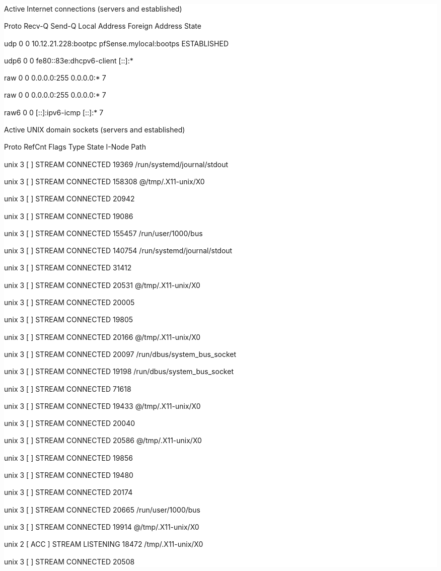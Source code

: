 Active Internet connections (servers and established)

Proto Recv-Q Send-Q Local Address           Foreign Address         State      

udp        0      0 10.12.21.228:bootpc     pfSense.mylocal:bootps  ESTABLISHED

udp6       0      0 fe80::83e:dhcpv6-client [::]:*                             

raw        0      0 0.0.0.0:255             0.0.0.0:*               7          

raw        0      0 0.0.0.0:255             0.0.0.0:*               7          

raw6       0      0 [::]:ipv6-icmp          [::]:*                  7          

Active UNIX domain sockets (servers and established)

Proto RefCnt Flags       Type       State         I-Node   Path

unix  3      [ ]         STREAM     CONNECTED     19369    /run/systemd/journal/stdout

unix  3      [ ]         STREAM     CONNECTED     158308   @/tmp/.X11-unix/X0

unix  3      [ ]         STREAM     CONNECTED     20942    

unix  3      [ ]         STREAM     CONNECTED     19086    

unix  3      [ ]         STREAM     CONNECTED     155457   /run/user/1000/bus

unix  3      [ ]         STREAM     CONNECTED     140754   /run/systemd/journal/stdout

unix  3      [ ]         STREAM     CONNECTED     31412    

unix  3      [ ]         STREAM     CONNECTED     20531    @/tmp/.X11-unix/X0

unix  3      [ ]         STREAM     CONNECTED     20005    

unix  3      [ ]         STREAM     CONNECTED     19805    

unix  3      [ ]         STREAM     CONNECTED     20166    @/tmp/.X11-unix/X0

unix  3      [ ]         STREAM     CONNECTED     20097    /run/dbus/system_bus_socket

unix  3      [ ]         STREAM     CONNECTED     19198    /run/dbus/system_bus_socket

unix  3      [ ]         STREAM     CONNECTED     71618    

unix  3      [ ]         STREAM     CONNECTED     19433    @/tmp/.X11-unix/X0

unix  3      [ ]         STREAM     CONNECTED     20040    

unix  3      [ ]         STREAM     CONNECTED     20586    @/tmp/.X11-unix/X0

unix  3      [ ]         STREAM     CONNECTED     19856    

unix  3      [ ]         STREAM     CONNECTED     19480    

unix  3      [ ]         STREAM     CONNECTED     20174    

unix  3      [ ]         STREAM     CONNECTED     20665    /run/user/1000/bus

unix  3      [ ]         STREAM     CONNECTED     19914    @/tmp/.X11-unix/X0

unix  2      [ ACC ]     STREAM     LISTENING     18472    /tmp/.X11-unix/X0

unix  3      [ ]         STREAM     CONNECTED     20508    
